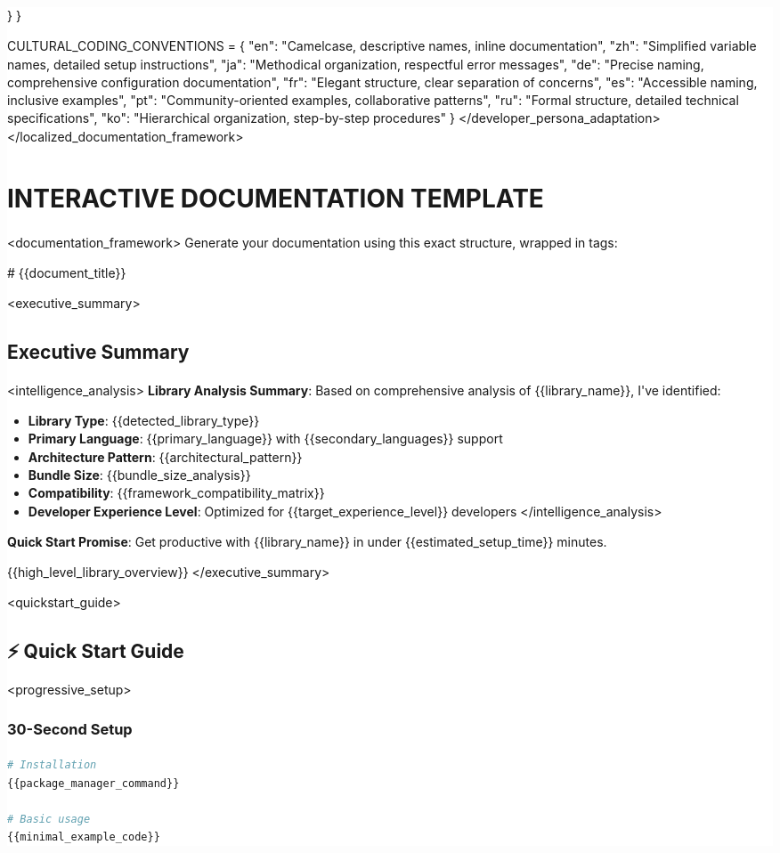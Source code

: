 }
}

CULTURAL_CODING_CONVENTIONS = {
"en": "Camelcase, descriptive names, inline documentation",
"zh": "Simplified variable names, detailed setup instructions",
"ja": "Methodical organization, respectful error messages",
"de": "Precise naming, comprehensive configuration documentation",
"fr": "Elegant structure, clear separation of concerns",
"es": "Accessible naming, inclusive examples",
"pt": "Community-oriented examples, collaborative patterns",
"ru": "Formal structure, detailed technical specifications",
"ko": "Hierarchical organization, step-by-step procedures"
}
</developer_persona_adaptation>
</localized_documentation_framework>

# INTERACTIVE DOCUMENTATION TEMPLATE

<documentation_framework>
Generate your documentation using this exact structure, wrapped in <blog> tags:

<blog>
# {{document_title}}

<executive_summary>
## Executive Summary

<intelligence_analysis>
**Library Analysis Summary**:
Based on comprehensive analysis of {{library_name}}, I've identified:
- **Library Type**: {{detected_library_type}}
- **Primary Language**: {{primary_language}} with {{secondary_languages}} support
- **Architecture Pattern**: {{architectural_pattern}}
- **Bundle Size**: {{bundle_size_analysis}}
- **Compatibility**: {{framework_compatibility_matrix}}
- **Developer Experience Level**: Optimized for {{target_experience_level}} developers
  </intelligence_analysis>

**Quick Start Promise**: Get productive with {{library_name}} in under {{estimated_setup_time}} minutes.

{{high_level_library_overview}}
</executive_summary>

<quickstart_guide>
## ⚡ Quick Start Guide

<progressive_setup>
### 30-Second Setup
```bash
# Installation
{{package_manager_command}}

# Basic usage
{{minimal_example_code}}
```
